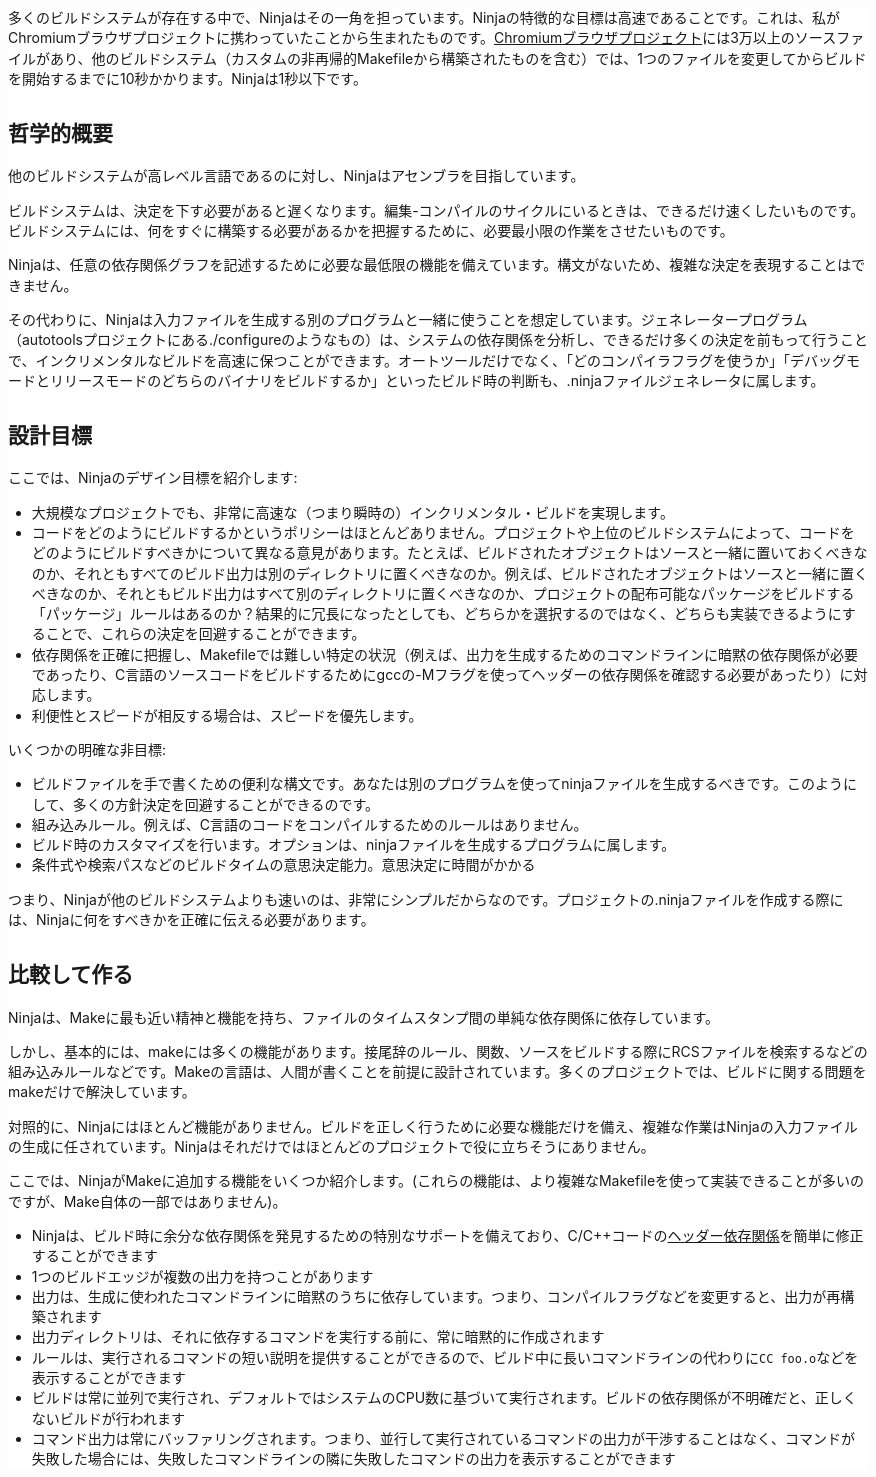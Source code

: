 多くのビルドシステムが存在する中で、Ninjaはその一角を担っています。Ninjaの特徴的な目標は高速であることです。これは、私がChromiumブラウザプロジェクトに携わっていたことから生まれたものです。[Chromiumブラウザプロジェクト](http://neugierig.org/software/chromium/notes/2011/02/ninja.html)には3万以上のソースファイルがあり、他のビルドシステム（カスタムの非再帰的Makefileから構築されたものを含む）では、1つのファイルを変更してからビルドを開始するまでに10秒かかります。Ninjaは1秒以下です。

## <a id="philosophical-overview">哲学的概要</a>

他のビルドシステムが高レベル言語であるのに対し、Ninjaはアセンブラを目指しています。

ビルドシステムは、決定を下す必要があると遅くなります。編集-コンパイルのサイクルにいるときは、できるだけ速くしたいものです。ビルドシステムには、何をすぐに構築する必要があるかを把握するために、必要最小限の作業をさせたいものです。

Ninjaは、任意の依存関係グラフを記述するために必要な最低限の機能を備えています。構文がないため、複雑な決定を表現することはできません。

その代わりに、Ninjaは入力ファイルを生成する別のプログラムと一緒に使うことを想定しています。ジェネレータープログラム（autotoolsプロジェクトにある./configureのようなもの）は、システムの依存関係を分析し、できるだけ多くの決定を前もって行うことで、インクリメンタルなビルドを高速に保つことができます。オートツールだけでなく、「どのコンパイラフラグを使うか」「デバッグモードとリリースモードのどちらのバイナリをビルドするか」といったビルド時の判断も、.ninjaファイルジェネレータに属します。

## <a id="design-goals">設計目標</a>

ここでは、Ninjaのデザイン目標を紹介します:<br>

* 大規模なプロジェクトでも、非常に高速な（つまり瞬時の）インクリメンタル・ビルドを実現します。
* コードをどのようにビルドするかというポリシーはほとんどありません。プロジェクトや上位のビルドシステムによって、コードをどのようにビルドすべきかについて異なる意見があります。たとえば、ビルドされたオブジェクトはソースと一緒に置いておくべきなのか、それともすべてのビルド出力は別のディレクトリに置くべきなのか。例えば、ビルドされたオブジェクトはソースと一緒に置くべきなのか、それともビルド出力はすべて別のディレクトリに置くべきなのか、プロジェクトの配布可能なパッケージをビルドする「パッケージ」ルールはあるのか？結果的に冗長になったとしても、どちらかを選択するのではなく、どちらも実装できるようにすることで、これらの決定を回避することができます。
* 依存関係を正確に把握し、Makefileでは難しい特定の状況（例えば、出力を生成するためのコマンドラインに暗黙の依存関係が必要であったり、C言語のソースコードをビルドするためにgccの-Mフラグを使ってヘッダーの依存関係を確認する必要があったり）に対応します。
* 利便性とスピードが相反する場合は、スピードを優先します。

いくつかの明確な非目標:<br>

* ビルドファイルを手で書くための便利な構文です。あなたは別のプログラムを使ってninjaファイルを生成するべきです。このようにして、多くの方針決定を回避することができるのです。
* 組み込みルール。例えば、C言語のコードをコンパイルするためのルールはありません。
* ビルド時のカスタマイズを行います。オプションは、ninjaファイルを生成するプログラムに属します。
* 条件式や検索パスなどのビルドタイムの意思決定能力。意思決定に時間がかかる

つまり、Ninjaが他のビルドシステムよりも速いのは、非常にシンプルだからなのです。プロジェクトの.ninjaファイルを作成する際には、Ninjaに何をすべきかを正確に伝える必要があります。

## <a id="comparison-to-Make">比較して作る</a>

Ninjaは、Makeに最も近い精神と機能を持ち、ファイルのタイムスタンプ間の単純な依存関係に依存しています。

しかし、基本的には、makeには多くの機能があります。接尾辞のルール、関数、ソースをビルドする際にRCSファイルを検索するなどの組み込みルールなどです。Makeの言語は、人間が書くことを前提に設計されています。多くのプロジェクトでは、ビルドに関する問題をmakeだけで解決しています。

対照的に、Ninjaにはほとんど機能がありません。ビルドを正しく行うために必要な機能だけを備え、複雑な作業はNinjaの入力ファイルの生成に任されています。Ninjaはそれだけではほとんどのプロジェクトで役に立ちそうにありません。

ここでは、NinjaがMakeに追加する機能をいくつか紹介します。(これらの機能は、より複雑なMakefileを使って実装できることが多いのですが、Make自体の一部ではありません)。

* Ninjaは、ビルド時に余分な依存関係を発見するための特別なサポートを備えており、C/C++コードの[ヘッダー依存関係](#c/c++-header-dependencies)を簡単に修正することができます
* 1つのビルドエッジが複数の出力を持つことがあります
* 出力は、生成に使われたコマンドラインに暗黙のうちに依存しています。つまり、コンパイルフラグなどを変更すると、出力が再構築されます
* 出力ディレクトリは、それに依存するコマンドを実行する前に、常に暗黙的に作成されます
* ルールは、実行されるコマンドの短い説明を提供することができるので、ビルド中に長いコマンドラインの代わりに`CC foo.o`などを表示することができます
* ビルドは常に並列で実行され、デフォルトではシステムのCPU数に基づいて実行されます。ビルドの依存関係が不明確だと、正しくないビルドが行われます
* コマンド出力は常にバッファリングされます。つまり、並行して実行されているコマンドの出力が干渉することはなく、コマンドが失敗した場合には、失敗したコマンドラインの隣に失敗したコマンドの出力を表示することができます
